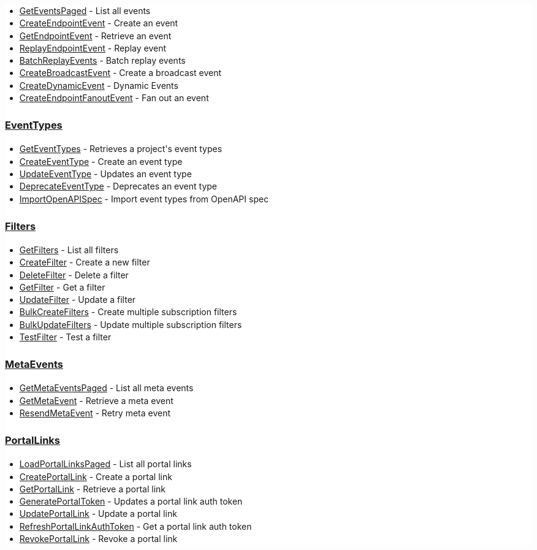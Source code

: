 * [GetEventsPaged](docs/sdks/events/README.md#geteventspaged) - List all events
* [CreateEndpointEvent](docs/sdks/events/README.md#createendpointevent) - Create an event
* [GetEndpointEvent](docs/sdks/events/README.md#getendpointevent) - Retrieve an event
* [ReplayEndpointEvent](docs/sdks/events/README.md#replayendpointevent) - Replay event
* [BatchReplayEvents](docs/sdks/events/README.md#batchreplayevents) - Batch replay events
* [CreateBroadcastEvent](docs/sdks/events/README.md#createbroadcastevent) - Create a broadcast event
* [CreateDynamicEvent](docs/sdks/events/README.md#createdynamicevent) - Dynamic Events
* [CreateEndpointFanoutEvent](docs/sdks/events/README.md#createendpointfanoutevent) - Fan out an event

### [EventTypes](docs/sdks/eventtypes/README.md)

* [GetEventTypes](docs/sdks/eventtypes/README.md#geteventtypes) - Retrieves a project's event types
* [CreateEventType](docs/sdks/eventtypes/README.md#createeventtype) - Create an event type
* [UpdateEventType](docs/sdks/eventtypes/README.md#updateeventtype) - Updates an event type
* [DeprecateEventType](docs/sdks/eventtypes/README.md#deprecateeventtype) - Deprecates an event type
* [ImportOpenAPISpec](docs/sdks/eventtypes/README.md#importopenapispec) - Import event types from OpenAPI spec

### [Filters](docs/sdks/filters/README.md)

* [GetFilters](docs/sdks/filters/README.md#getfilters) - List all filters
* [CreateFilter](docs/sdks/filters/README.md#createfilter) - Create a new filter
* [DeleteFilter](docs/sdks/filters/README.md#deletefilter) - Delete a filter
* [GetFilter](docs/sdks/filters/README.md#getfilter) - Get a filter
* [UpdateFilter](docs/sdks/filters/README.md#updatefilter) - Update a filter
* [BulkCreateFilters](docs/sdks/filters/README.md#bulkcreatefilters) - Create multiple subscription filters
* [BulkUpdateFilters](docs/sdks/filters/README.md#bulkupdatefilters) - Update multiple subscription filters
* [TestFilter](docs/sdks/filters/README.md#testfilter) - Test a filter

### [MetaEvents](docs/sdks/metaevents/README.md)

* [GetMetaEventsPaged](docs/sdks/metaevents/README.md#getmetaeventspaged) - List all meta events
* [GetMetaEvent](docs/sdks/metaevents/README.md#getmetaevent) - Retrieve a meta event
* [ResendMetaEvent](docs/sdks/metaevents/README.md#resendmetaevent) - Retry meta event

### [PortalLinks](docs/sdks/portallinks/README.md)

* [LoadPortalLinksPaged](docs/sdks/portallinks/README.md#loadportallinkspaged) - List all portal links
* [CreatePortalLink](docs/sdks/portallinks/README.md#createportallink) - Create a portal link
* [GetPortalLink](docs/sdks/portallinks/README.md#getportallink) - Retrieve a portal link
* [GeneratePortalToken](docs/sdks/portallinks/README.md#generateportaltoken) - Updates a portal link auth token
* [UpdatePortalLink](docs/sdks/portallinks/README.md#updateportallink) - Update a portal link
* [RefreshPortalLinkAuthToken](docs/sdks/portallinks/README.md#refreshportallinkauthtoken) - Get a portal link auth token
* [RevokePortalLink](docs/sdks/portallinks/README.md#revokeportallink) - Revoke a portal link
